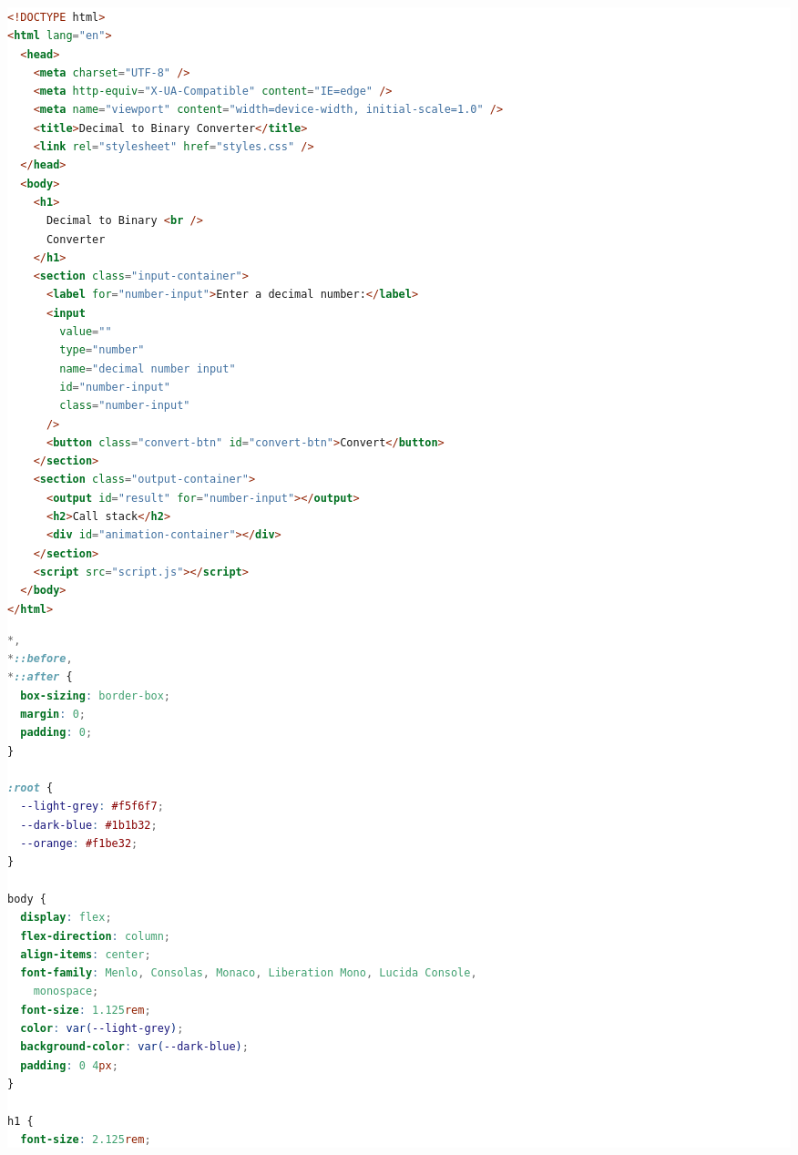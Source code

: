 ```html
<!DOCTYPE html>
<html lang="en">
  <head>
    <meta charset="UTF-8" />
    <meta http-equiv="X-UA-Compatible" content="IE=edge" />
    <meta name="viewport" content="width=device-width, initial-scale=1.0" />
    <title>Decimal to Binary Converter</title>
    <link rel="stylesheet" href="styles.css" />
  </head>
  <body>
    <h1>
      Decimal to Binary <br />
      Converter
    </h1>
    <section class="input-container">
      <label for="number-input">Enter a decimal number:</label>
      <input
        value=""
        type="number"
        name="decimal number input"
        id="number-input"
        class="number-input"
      />
      <button class="convert-btn" id="convert-btn">Convert</button>
    </section>
    <section class="output-container">
      <output id="result" for="number-input"></output>
      <h2>Call stack</h2>
      <div id="animation-container"></div>
    </section>
    <script src="script.js"></script>
  </body>
</html>
```

```css
*,
*::before,
*::after {
  box-sizing: border-box;
  margin: 0;
  padding: 0;
}

:root {
  --light-grey: #f5f6f7;
  --dark-blue: #1b1b32;
  --orange: #f1be32;
}

body {
  display: flex;
  flex-direction: column;
  align-items: center;
  font-family: Menlo, Consolas, Monaco, Liberation Mono, Lucida Console,
    monospace;
  font-size: 1.125rem;
  color: var(--light-grey);
  background-color: var(--dark-blue);
  padding: 0 4px;
}

h1 {
  font-size: 2.125rem;
```